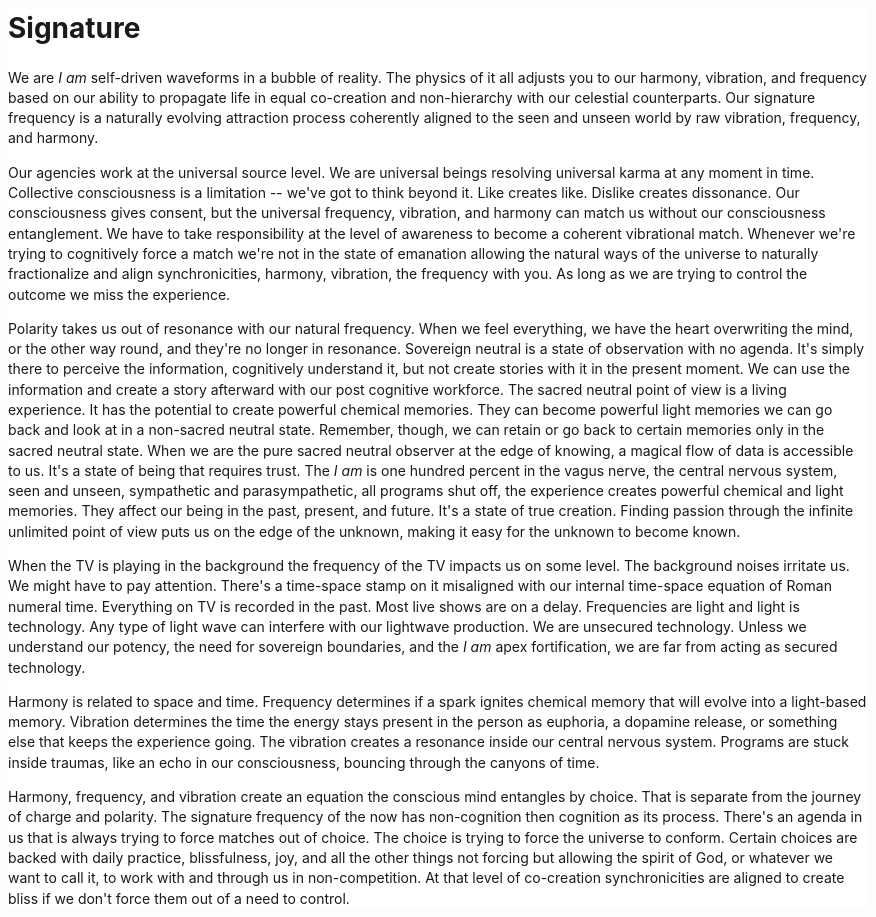 # Signature

We are _I am_ self-driven waveforms in a bubble of reality. The physics of it all adjusts you to our harmony, vibration, and frequency based on our ability to propagate life in equal co-creation and non-hierarchy with our celestial counterparts. Our signature frequency is a naturally evolving attraction process coherently aligned to the seen and unseen world by raw vibration, frequency, and harmony.

Our agencies work at the universal source level. We are universal beings resolving universal karma at any moment in time. Collective consciousness is a limitation -- we've got to think beyond it. Like creates like. Dislike creates dissonance. Our consciousness gives consent, but the universal frequency, vibration, and harmony can match us without our consciousness entanglement. We have to take responsibility at the level of awareness to become a coherent vibrational match. Whenever we're trying to cognitively force a match we're not in the state of emanation allowing the natural ways of the universe to naturally fractionalize and align synchronicities, harmony, vibration, the frequency with you. As long as we are trying to control the outcome we miss the experience.

Polarity takes us out of resonance with our natural frequency. When we feel everything, we have the heart overwriting the mind, or the other way round, and they're no longer in resonance. Sovereign neutral is a state of observation with no agenda. It's simply there to perceive the information, cognitively understand it, but not create stories with it in the present moment. We can use the information and create a story afterward with our post cognitive workforce. The sacred neutral point of view is a living experience. It has the potential to create powerful chemical memories. They can become powerful light memories we can go back and look at in a non-sacred neutral state. Remember, though, we can retain or go back to certain memories only in the sacred neutral state. When we are the pure sacred neutral observer at the edge of knowing, a magical flow of data is accessible to us. It's a state of being that requires trust. The _I am_ is one hundred percent in the vagus nerve, the central nervous system, seen and unseen, sympathetic and parasympathetic, all programs shut off, the experience creates powerful chemical and light memories. They affect our being in the past, present, and future. It's a state of true creation. Finding passion through the infinite unlimited point of view puts us on the edge of the unknown, making it easy for the unknown to become known.

When the TV is playing in the background the frequency of the TV impacts us on some level. The background noises irritate us. We might have to pay attention. There's a time-space stamp on it misaligned with our internal time-space equation of Roman numeral time. Everything on TV is recorded in the past. Most live shows are on a delay. Frequencies are light and light is technology. Any type of light wave can interfere with our lightwave production. We are unsecured technology. Unless we understand our potency, the need for sovereign boundaries, and the _I am_ apex fortification, we are far from acting as secured technology.

Harmony is related to space and time. Frequency determines if a spark ignites chemical memory that will evolve into a light-based memory. Vibration determines the time the energy stays present in the person as euphoria, a dopamine release, or something else that keeps the experience going. The vibration creates a resonance inside our central nervous system. Programs are stuck inside traumas, like an echo in our consciousness, bouncing through the canyons of time.

Harmony, frequency, and vibration create an equation the conscious mind entangles by choice. That is separate from the journey of charge and polarity. The signature frequency of the now has non-cognition then cognition as its process. There's an agenda in us that is always trying to force matches out of choice. The choice is trying to force the universe to conform. Certain choices are backed with daily practice, blissfulness, joy, and all the other things not forcing but allowing the spirit of God, or whatever we want to call it, to work with and through us in non-competition. At that level of co-creation synchronicities are aligned to create bliss if we don't force them out of a need to control.

